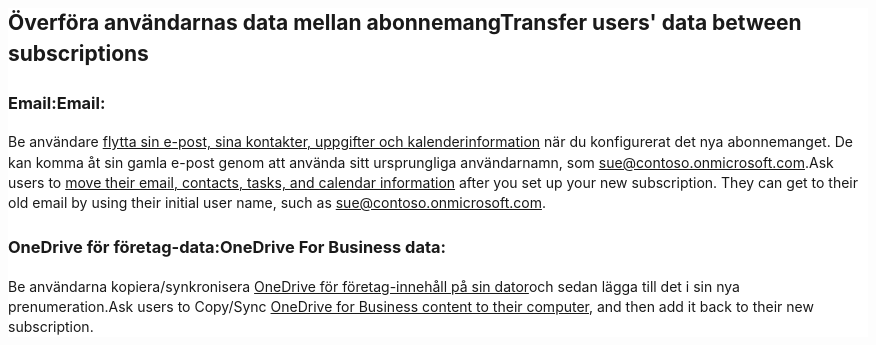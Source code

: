 ## <a name="transfer-users-data-between-subscriptions"></a><span data-ttu-id="0ccb2-176">Överföra användarnas data mellan abonnemang</span><span class="sxs-lookup"><span data-stu-id="0ccb2-176">Transfer users' data between subscriptions</span></span>

### <a name="email"></a><span data-ttu-id="0ccb2-177">Email:</span><span class="sxs-lookup"><span data-stu-id="0ccb2-177">Email:</span></span>

<span data-ttu-id="0ccb2-p111">Be användare [flytta sin e-post, sina kontakter, uppgifter och kalenderinformation](https://support.office.com/article/0996ece3-57c6-49bc-977b-0d1892e2aacc.aspx) när du konfigurerat det nya abonnemanget. De kan komma åt sin gamla e-post genom att använda sitt ursprungliga användarnamn, som sue@contoso.onmicrosoft.com.</span><span class="sxs-lookup"><span data-stu-id="0ccb2-p111">Ask users to [move their email, contacts, tasks, and calendar information](https://support.office.com/article/0996ece3-57c6-49bc-977b-0d1892e2aacc.aspx) after you set up your new subscription. They can get to their old email by using their initial user name, such as sue@contoso.onmicrosoft.com.</span></span>
  
### <a name="onedrive-for-business-data"></a><span data-ttu-id="0ccb2-180">OneDrive för företag-data:</span><span class="sxs-lookup"><span data-stu-id="0ccb2-180">OneDrive For Business data:</span></span>

<span data-ttu-id="0ccb2-181">Be användarna kopiera/synkronisera [OneDrive för företag-innehåll på sin dator](https://support.office.com/article/59b1de2b-519e-4d3a-8f45-51647cf291cd.aspx)och sedan lägga till det i sin nya prenumeration.</span><span class="sxs-lookup"><span data-stu-id="0ccb2-181">Ask users to Copy/Sync [OneDrive for Business content to their computer](https://support.office.com/article/59b1de2b-519e-4d3a-8f45-51647cf291cd.aspx), and then add it back to their new subscription.</span></span>
